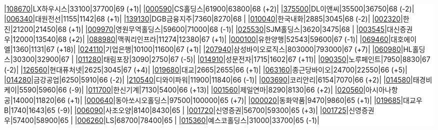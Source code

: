 |[108670](https://finance.daum.net/quotes/A108670)|LX하우시스|33100|37700|69 (+1)|
|[000590](https://finance.daum.net/quotes/A000590)|CS홀딩스|61900|63800|68 (+2)|
|[375500](https://finance.daum.net/quotes/A375500)|DL이앤씨|35500|36750|68 (-2)|
|[006340](https://finance.daum.net/quotes/A006340)|대원전선|1155|1142|68 (+1)|
|[139130](https://finance.daum.net/quotes/A139130)|DGB금융지주|7360|8270|68 |
|[010040](https://finance.daum.net/quotes/A010040)|한국내화|2885|3045|68 (-2)|
|[002320](https://finance.daum.net/quotes/A002320)|한진|21200|21450|68 (+1)|
|[009970](https://finance.daum.net/quotes/A009970)|영원무역홀딩스|59600|71000|68 (-1)|
|[025530](https://finance.daum.net/quotes/A025530)|SJM홀딩스|3620|3475|68 |
|[003545](https://finance.daum.net/quotes/A003545)|대신증권우|12000|13540|68 (+2)|
|[088980](https://finance.daum.net/quotes/A088980)|맥쿼리인프라|11274|12380|67 (+1)|
|[000100](https://finance.daum.net/quotes/A000100)|유한양행|52543|59600|67 (-1)|
|[069460](https://finance.daum.net/quotes/A069460)|대호에이엘|1360|1131|67 (+18)|
|[024110](https://finance.daum.net/quotes/A024110)|기업은행|10100|11600|67 (+1)|
|[207940](https://finance.daum.net/quotes/A207940)|삼성바이오로직스|803000|793000|67 (+7)|
|[060980](https://finance.daum.net/quotes/A060980)|HL홀딩스|30300|32900|67 |
|[011280](https://finance.daum.net/quotes/A011280)|태림포장|3090|2750|67 (-5)|
|[014910](https://finance.daum.net/quotes/A014910)|성문전자|1715|1602|67 (+11)|
|[090350](https://finance.daum.net/quotes/A090350)|노루페인트|7950|8830|67 (-2)|
|[126560](https://finance.daum.net/quotes/A126560)|현대퓨처넷|2625|3045|67 (+4)|
|[019680](https://finance.daum.net/quotes/A019680)|대교|2665|2655|66 (+1)|
|[063160](https://finance.daum.net/quotes/A063160)|종근당바이오|24700|22550|66 (+5)|
|[014280](https://finance.daum.net/quotes/A014280)|금강공업|6250|5910|66 (-2)|
|[210540](https://finance.daum.net/quotes/A210540)|디와이파워|11900|11840|66 (-1)|
|[003690](https://finance.daum.net/quotes/A003690)|코리안리|6154|7070|66 (+2)|
|[014580](https://finance.daum.net/quotes/A014580)|태경비케이|5590|5960|66 (-9)|
|[011700](https://finance.daum.net/quotes/A011700)|한신기계|7130|5400|66 (+13)|
|[001560](https://finance.daum.net/quotes/A001560)|제일연마|8290|8130|66 (+2)|
|[020560](https://finance.daum.net/quotes/A020560)|아시아나항공|14000|11820|66 (+1)|
|[000640](https://finance.daum.net/quotes/A000640)|동아쏘시오홀딩스|97500|100000|65 (+7)|
|[000020](https://finance.daum.net/quotes/A000020)|동화약품|9470|9860|65 (+1)|
|[019685](https://finance.daum.net/quotes/A019685)|대교우B|1740|1643|65 (-9)|
|[006090](https://finance.daum.net/quotes/A006090)|사조오양|8140|8430|65 |
|[001720](https://finance.daum.net/quotes/A001720)|신영증권|56700|59300|65 (+3)|
|[001725](https://finance.daum.net/quotes/A001725)|신영증권우|57400|58900|65 |
|[006260](https://finance.daum.net/quotes/A006260)|LS|68700|78400|65 |
|[015360](https://finance.daum.net/quotes/A015360)|예스코홀딩스|31000|33700|65 (-1)|
